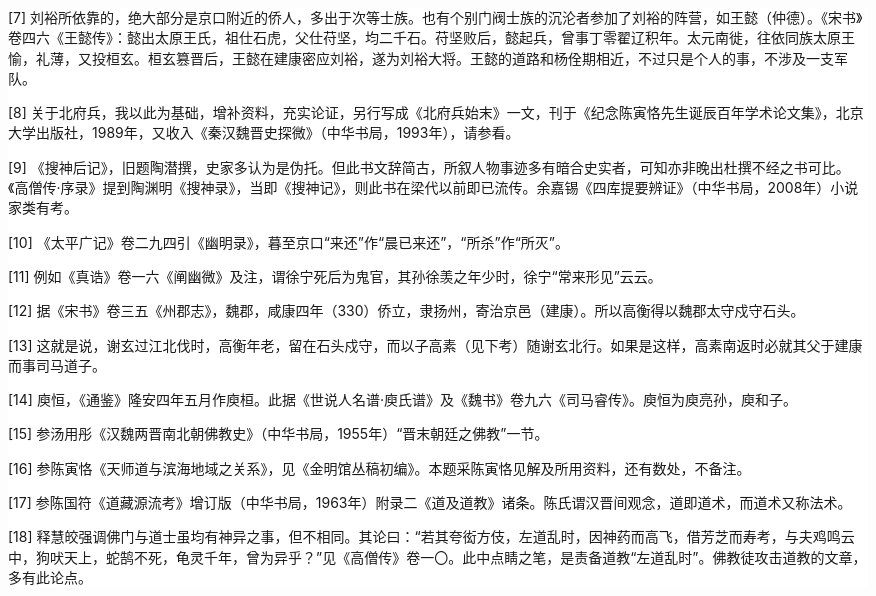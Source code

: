 [7] 刘裕所依靠的，绝大部分是京口附近的侨人，多出于次等士族。也有个别门阀士族的沉沦者参加了刘裕的阵营，如王懿（仲德）。《宋书》卷四六《王懿传》：懿出太原王氏，祖仕石虎，父仕苻坚，均二千石。苻坚败后，懿起兵，曾事丁零翟辽积年。太元南徙，往依同族太原王愉，礼薄，又投桓玄。桓玄篡晋后，王懿在建康密应刘裕，遂为刘裕大将。王懿的道路和杨佺期相近，不过只是个人的事，不涉及一支军队。

[8] 关于北府兵，我以此为基础，增补资料，充实论证，另行写成《北府兵始末》一文，刊于《纪念陈寅恪先生诞辰百年学术论文集》，北京大学出版社，1989年，又收入《秦汉魏晋史探微》（中华书局，1993年），请参看。

[9] 《搜神后记》，旧题陶潜撰，史家多认为是伪托。但此书文辞简古，所叙人物事迹多有暗合史实者，可知亦非晚出杜撰不经之书可比。《高僧传·序录》提到陶渊明《搜神录》，当即《搜神记》，则此书在梁代以前即已流传。余嘉锡《四库提要辨证》（中华书局，2008年）小说家类有考。

[10] 《太平广记》卷二九四引《幽明录》，暮至京口“来还”作“晨已来还”，“所杀”作“所灭”。

[11] 例如《真诰》卷一六《阐幽微》及注，谓徐宁死后为鬼官，其孙徐羡之年少时，徐宁“常来形见”云云。

[12] 据《宋书》卷三五《州郡志》，魏郡，咸康四年（330）侨立，隶扬州，寄治京邑（建康）。所以高衡得以魏郡太守戍守石头。

[13] 这就是说，谢玄过江北伐时，高衡年老，留在石头戍守，而以子高素（见下考）随谢玄北行。如果是这样，高素南返时必就其父于建康而事司马道子。

[14] 庾恒，《通鉴》隆安四年五月作庾桓。此据《世说人名谱·庾氏谱》及《魏书》卷九六《司马睿传》。庾恒为庾亮孙，庾和子。

[15] 参汤用彤《汉魏两晋南北朝佛教史》（中华书局，1955年）“晋末朝廷之佛教”一节。

[16] 参陈寅恪《天师道与滨海地域之关系》，见《金明馆丛稿初编》。本题采陈寅恪见解及所用资料，还有数处，不备注。

[17] 参陈国符《道藏源流考》增订版（中华书局，1963年）附录二《道及道教》诸条。陈氏谓汉晋间观念，道即道术，而道术又称法术。

[18] 释慧皎强调佛门与道士虽均有神异之事，但不相同。其论曰：“若其夸衒方伎，左道乱时，因神药而高飞，借芳芝而寿考，与夫鸡鸣云中，狗吠天上，蛇鹄不死，龟灵千年，曾为异乎？”见《高僧传》卷一〇。此中点睛之笔，是责备道教“左道乱时”。佛教徒攻击道教的文章，多有此论点。

